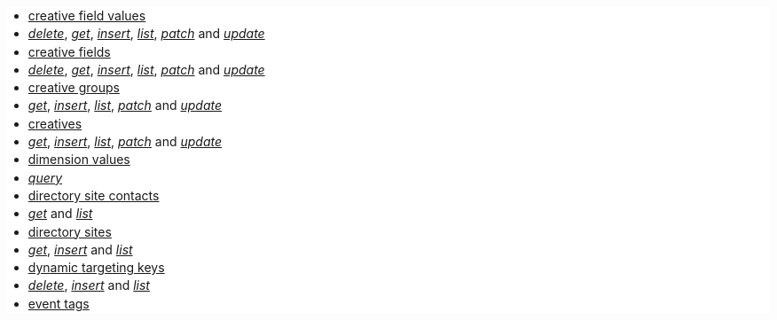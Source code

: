 * [creative field values](https://docs.rs/google-dfareporting2d6/1.0.6+20170428/google_dfareporting2d6/struct.CreativeFieldValue.html)
 * [*delete*](https://docs.rs/google-dfareporting2d6/1.0.6+20170428/google_dfareporting2d6/struct.CreativeFieldValueDeleteCall.html), [*get*](https://docs.rs/google-dfareporting2d6/1.0.6+20170428/google_dfareporting2d6/struct.CreativeFieldValueGetCall.html), [*insert*](https://docs.rs/google-dfareporting2d6/1.0.6+20170428/google_dfareporting2d6/struct.CreativeFieldValueInsertCall.html), [*list*](https://docs.rs/google-dfareporting2d6/1.0.6+20170428/google_dfareporting2d6/struct.CreativeFieldValueListCall.html), [*patch*](https://docs.rs/google-dfareporting2d6/1.0.6+20170428/google_dfareporting2d6/struct.CreativeFieldValuePatchCall.html) and [*update*](https://docs.rs/google-dfareporting2d6/1.0.6+20170428/google_dfareporting2d6/struct.CreativeFieldValueUpdateCall.html)
* [creative fields](https://docs.rs/google-dfareporting2d6/1.0.6+20170428/google_dfareporting2d6/struct.CreativeField.html)
 * [*delete*](https://docs.rs/google-dfareporting2d6/1.0.6+20170428/google_dfareporting2d6/struct.CreativeFieldDeleteCall.html), [*get*](https://docs.rs/google-dfareporting2d6/1.0.6+20170428/google_dfareporting2d6/struct.CreativeFieldGetCall.html), [*insert*](https://docs.rs/google-dfareporting2d6/1.0.6+20170428/google_dfareporting2d6/struct.CreativeFieldInsertCall.html), [*list*](https://docs.rs/google-dfareporting2d6/1.0.6+20170428/google_dfareporting2d6/struct.CreativeFieldListCall.html), [*patch*](https://docs.rs/google-dfareporting2d6/1.0.6+20170428/google_dfareporting2d6/struct.CreativeFieldPatchCall.html) and [*update*](https://docs.rs/google-dfareporting2d6/1.0.6+20170428/google_dfareporting2d6/struct.CreativeFieldUpdateCall.html)
* [creative groups](https://docs.rs/google-dfareporting2d6/1.0.6+20170428/google_dfareporting2d6/struct.CreativeGroup.html)
 * [*get*](https://docs.rs/google-dfareporting2d6/1.0.6+20170428/google_dfareporting2d6/struct.CreativeGroupGetCall.html), [*insert*](https://docs.rs/google-dfareporting2d6/1.0.6+20170428/google_dfareporting2d6/struct.CreativeGroupInsertCall.html), [*list*](https://docs.rs/google-dfareporting2d6/1.0.6+20170428/google_dfareporting2d6/struct.CreativeGroupListCall.html), [*patch*](https://docs.rs/google-dfareporting2d6/1.0.6+20170428/google_dfareporting2d6/struct.CreativeGroupPatchCall.html) and [*update*](https://docs.rs/google-dfareporting2d6/1.0.6+20170428/google_dfareporting2d6/struct.CreativeGroupUpdateCall.html)
* [creatives](https://docs.rs/google-dfareporting2d6/1.0.6+20170428/google_dfareporting2d6/struct.Creative.html)
 * [*get*](https://docs.rs/google-dfareporting2d6/1.0.6+20170428/google_dfareporting2d6/struct.CreativeGetCall.html), [*insert*](https://docs.rs/google-dfareporting2d6/1.0.6+20170428/google_dfareporting2d6/struct.CreativeInsertCall.html), [*list*](https://docs.rs/google-dfareporting2d6/1.0.6+20170428/google_dfareporting2d6/struct.CreativeListCall.html), [*patch*](https://docs.rs/google-dfareporting2d6/1.0.6+20170428/google_dfareporting2d6/struct.CreativePatchCall.html) and [*update*](https://docs.rs/google-dfareporting2d6/1.0.6+20170428/google_dfareporting2d6/struct.CreativeUpdateCall.html)
* [dimension values](https://docs.rs/google-dfareporting2d6/1.0.6+20170428/google_dfareporting2d6/struct.DimensionValue.html)
 * [*query*](https://docs.rs/google-dfareporting2d6/1.0.6+20170428/google_dfareporting2d6/struct.DimensionValueQueryCall.html)
* [directory site contacts](https://docs.rs/google-dfareporting2d6/1.0.6+20170428/google_dfareporting2d6/struct.DirectorySiteContact.html)
 * [*get*](https://docs.rs/google-dfareporting2d6/1.0.6+20170428/google_dfareporting2d6/struct.DirectorySiteContactGetCall.html) and [*list*](https://docs.rs/google-dfareporting2d6/1.0.6+20170428/google_dfareporting2d6/struct.DirectorySiteContactListCall.html)
* [directory sites](https://docs.rs/google-dfareporting2d6/1.0.6+20170428/google_dfareporting2d6/struct.DirectorySite.html)
 * [*get*](https://docs.rs/google-dfareporting2d6/1.0.6+20170428/google_dfareporting2d6/struct.DirectorySiteGetCall.html), [*insert*](https://docs.rs/google-dfareporting2d6/1.0.6+20170428/google_dfareporting2d6/struct.DirectorySiteInsertCall.html) and [*list*](https://docs.rs/google-dfareporting2d6/1.0.6+20170428/google_dfareporting2d6/struct.DirectorySiteListCall.html)
* [dynamic targeting keys](https://docs.rs/google-dfareporting2d6/1.0.6+20170428/google_dfareporting2d6/struct.DynamicTargetingKey.html)
 * [*delete*](https://docs.rs/google-dfareporting2d6/1.0.6+20170428/google_dfareporting2d6/struct.DynamicTargetingKeyDeleteCall.html), [*insert*](https://docs.rs/google-dfareporting2d6/1.0.6+20170428/google_dfareporting2d6/struct.DynamicTargetingKeyInsertCall.html) and [*list*](https://docs.rs/google-dfareporting2d6/1.0.6+20170428/google_dfareporting2d6/struct.DynamicTargetingKeyListCall.html)
* [event tags](https://docs.rs/google-dfareporting2d6/1.0.6+20170428/google_dfareporting2d6/struct.EventTag.html)